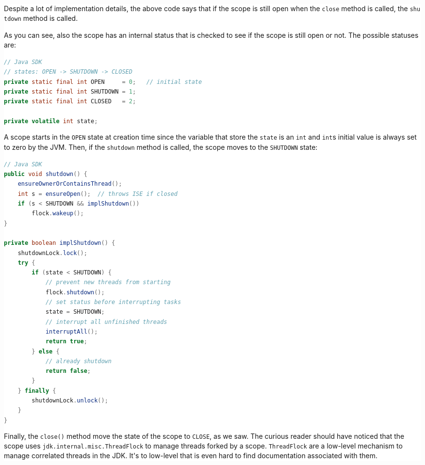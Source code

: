 Despite a lot of implementation details, the above code says that if the scope is still open when the `close` method is called, the `shutdown` method is called. 

As you can see, also the scope has an internal status that is checked to see if the scope is still open or not. The possible statuses are:

```java
// Java SDK
// states: OPEN -> SHUTDOWN -> CLOSED
private static final int OPEN     = 0;   // initial state
private static final int SHUTDOWN = 1;
private static final int CLOSED   = 2;

private volatile int state;
```

A scope starts in the `OPEN` state at creation time since the variable that store the `state` is an `int` and `int`s initial value is always set to zero by the JVM. Then, if the `shutdown` method is called, the scope moves to the `SHUTDOWN` state:

```java
// Java SDK
public void shutdown() {
    ensureOwnerOrContainsThread();
    int s = ensureOpen();  // throws ISE if closed
    if (s < SHUTDOWN && implShutdown())
        flock.wakeup();
}

private boolean implShutdown() {
    shutdownLock.lock();
    try {
        if (state < SHUTDOWN) {
            // prevent new threads from starting
            flock.shutdown();
            // set status before interrupting tasks
            state = SHUTDOWN;
            // interrupt all unfinished threads
            interruptAll();
            return true;
        } else {
            // already shutdown
            return false;
        }
    } finally {
        shutdownLock.unlock();
    }
}
```

Finally, the `close()` method move the state of the scope to `CLOSE`, as we saw. The curious reader should have noticed that the scope uses `jdk.internal.misc.ThreadFlock` to manage threads forked by a scope. `ThreadFlock` are a low-level mechanism to manage correlated threads in the JDK. It's to low-level that is even hard to find documentation associated with them.

